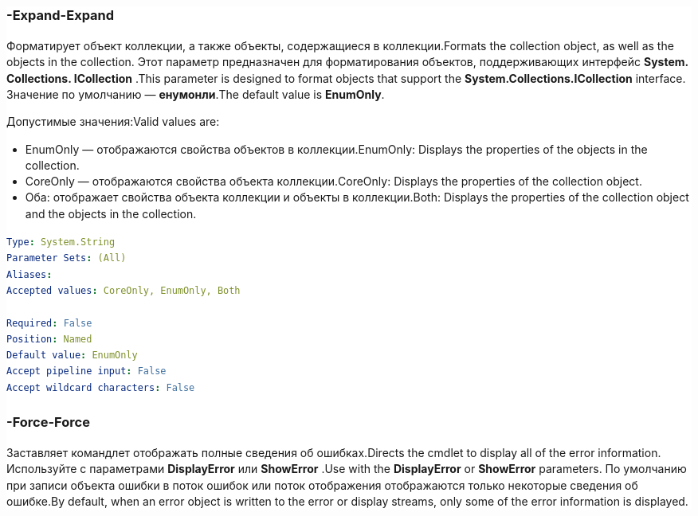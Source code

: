 ### <span data-ttu-id="b9741-125">-Expand</span><span class="sxs-lookup"><span data-stu-id="b9741-125">-Expand</span></span>

<span data-ttu-id="b9741-126">Форматирует объект коллекции, а также объекты, содержащиеся в коллекции.</span><span class="sxs-lookup"><span data-stu-id="b9741-126">Formats the collection object, as well as the objects in the collection.</span></span> <span data-ttu-id="b9741-127">Этот параметр предназначен для форматирования объектов, поддерживающих интерфейс **System. Collections. ICollection** .</span><span class="sxs-lookup"><span data-stu-id="b9741-127">This parameter is designed to format objects that support the **System.Collections.ICollection** interface.</span></span> <span data-ttu-id="b9741-128">Значение по умолчанию — **енумонли**.</span><span class="sxs-lookup"><span data-stu-id="b9741-128">The default value is **EnumOnly**.</span></span>

<span data-ttu-id="b9741-129">Допустимые значения:</span><span class="sxs-lookup"><span data-stu-id="b9741-129">Valid values are:</span></span>

- <span data-ttu-id="b9741-130">EnumOnly — отображаются свойства объектов в коллекции.</span><span class="sxs-lookup"><span data-stu-id="b9741-130">EnumOnly: Displays the properties of the objects in the collection.</span></span>
- <span data-ttu-id="b9741-131">CoreOnly — отображаются свойства объекта коллекции.</span><span class="sxs-lookup"><span data-stu-id="b9741-131">CoreOnly: Displays the properties of the collection object.</span></span>
- <span data-ttu-id="b9741-132">Оба: отображает свойства объекта коллекции и объекты в коллекции.</span><span class="sxs-lookup"><span data-stu-id="b9741-132">Both: Displays the properties of the collection object and the objects in the collection.</span></span>

```yaml
Type: System.String
Parameter Sets: (All)
Aliases:
Accepted values: CoreOnly, EnumOnly, Both

Required: False
Position: Named
Default value: EnumOnly
Accept pipeline input: False
Accept wildcard characters: False
```

### <span data-ttu-id="b9741-133">-Force</span><span class="sxs-lookup"><span data-stu-id="b9741-133">-Force</span></span>

<span data-ttu-id="b9741-134">Заставляет командлет отображать полные сведения об ошибках.</span><span class="sxs-lookup"><span data-stu-id="b9741-134">Directs the cmdlet to display all of the error information.</span></span> <span data-ttu-id="b9741-135">Используйте с параметрами **DisplayError** или **ShowError** .</span><span class="sxs-lookup"><span data-stu-id="b9741-135">Use with the **DisplayError** or **ShowError** parameters.</span></span> <span data-ttu-id="b9741-136">По умолчанию при записи объекта ошибки в поток ошибок или поток отображения отображаются только некоторые сведения об ошибке.</span><span class="sxs-lookup"><span data-stu-id="b9741-136">By default, when an error object is written to the error or display streams, only some of the error information is displayed.</span></span>
